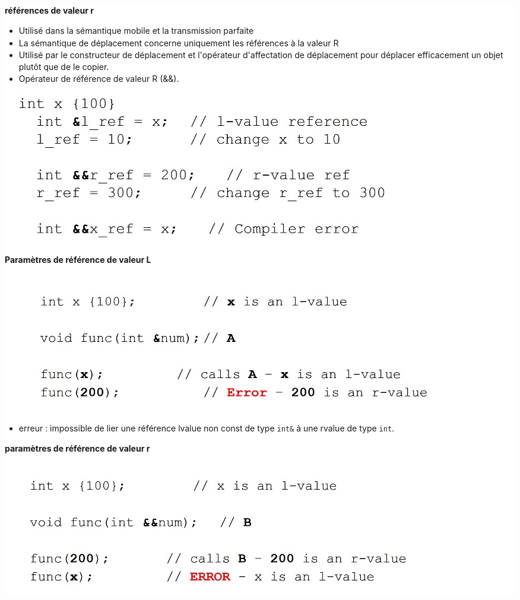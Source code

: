 
**références de valeur r**
+ Utilisé dans la sémantique mobile et la transmission parfaite
+ La sémantique de déplacement concerne uniquement les références à la valeur R
+ Utilisé par le constructeur de déplacement et l'opérateur d'affectation de déplacement pour déplacer efficacement un objet plutôt que de le copier.
+ Opérateur de référence de valeur R (&&).

![OOP](images/image69.jpeg)

**Paramètres de référence de valeur L**

![OOP](images/image70.jpeg)

+ erreur : impossible de lier une référence lvalue non const de type `int&` à une rvalue de type `int`.

**paramètres de référence de valeur r**

![OOP](images/image71.jpeg)
